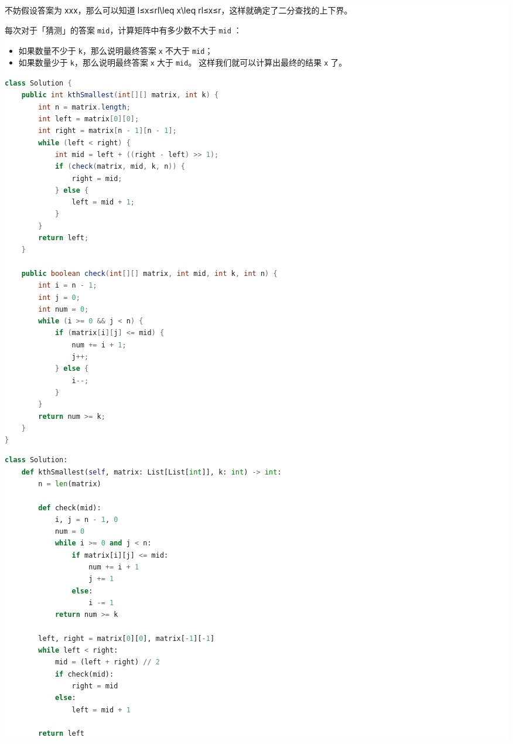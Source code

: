 不妨假设答案为 xxx，那么可以知道 l≤x≤rl\leq x\leq rl≤x≤r，这样就确定了二分查找的上下界。

每次对于「猜测」的答案 `mid`，计算矩阵中有多少数不大于 `mid` ：

- 如果数量不少于 `k`，那么说明最终答案 `x` 不大于 `mid`；
- 如果数量少于 `k`，那么说明最终答案 `x` 大于 `mid`。
这样我们就可以计算出最终的结果 `x` 了。
```java
class Solution {
    public int kthSmallest(int[][] matrix, int k) {
        int n = matrix.length;
        int left = matrix[0][0];
        int right = matrix[n - 1][n - 1];
        while (left < right) {
            int mid = left + ((right - left) >> 1);
            if (check(matrix, mid, k, n)) {
                right = mid;
            } else {
                left = mid + 1;
            }
        }
        return left;
    }

    public boolean check(int[][] matrix, int mid, int k, int n) {
        int i = n - 1;
        int j = 0;
        int num = 0;
        while (i >= 0 && j < n) {
            if (matrix[i][j] <= mid) {
                num += i + 1;
                j++;
            } else {
                i--;
            }
        }
        return num >= k;
    }
}
```
```python
class Solution:
    def kthSmallest(self, matrix: List[List[int]], k: int) -> int:
        n = len(matrix)

        def check(mid):
            i, j = n - 1, 0
            num = 0
            while i >= 0 and j < n:
                if matrix[i][j] <= mid:
                    num += i + 1
                    j += 1
                else:
                    i -= 1
            return num >= k

        left, right = matrix[0][0], matrix[-1][-1]
        while left < right:
            mid = (left + right) // 2
            if check(mid):
                right = mid
            else:
                left = mid + 1
        
        return left
```